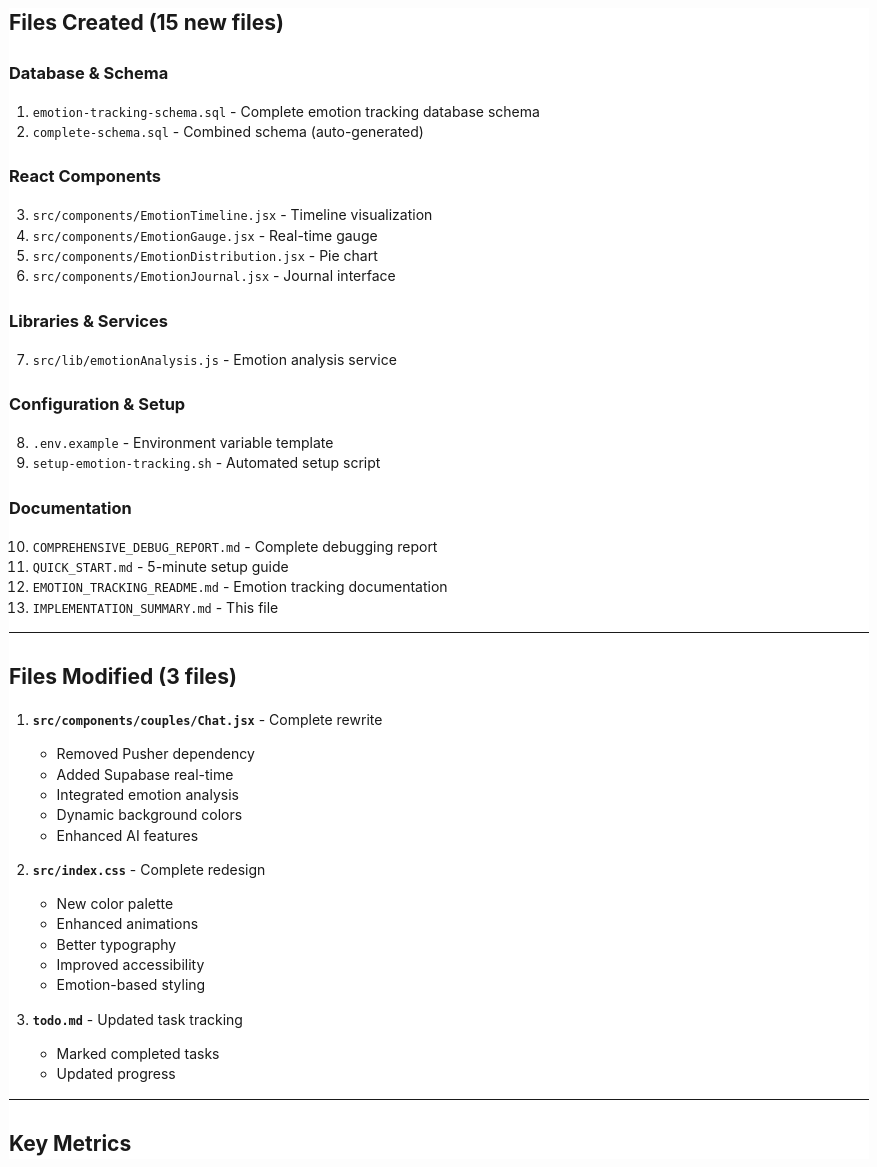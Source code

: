 ## Files Created (15 new files)

### Database & Schema
1. `emotion-tracking-schema.sql` - Complete emotion tracking database schema
2. `complete-schema.sql` - Combined schema (auto-generated)

### React Components
3. `src/components/EmotionTimeline.jsx` - Timeline visualization
4. `src/components/EmotionGauge.jsx` - Real-time gauge
5. `src/components/EmotionDistribution.jsx` - Pie chart
6. `src/components/EmotionJournal.jsx` - Journal interface

### Libraries & Services
7. `src/lib/emotionAnalysis.js` - Emotion analysis service

### Configuration & Setup
8. `.env.example` - Environment variable template
9. `setup-emotion-tracking.sh` - Automated setup script

### Documentation
10. `COMPREHENSIVE_DEBUG_REPORT.md` - Complete debugging report
11. `QUICK_START.md` - 5-minute setup guide
12. `EMOTION_TRACKING_README.md` - Emotion tracking documentation
13. `IMPLEMENTATION_SUMMARY.md` - This file

---

## Files Modified (3 files)

1. **`src/components/couples/Chat.jsx`** - Complete rewrite
   - Removed Pusher dependency
   - Added Supabase real-time
   - Integrated emotion analysis
   - Dynamic background colors
   - Enhanced AI features

2. **`src/index.css`** - Complete redesign
   - New color palette
   - Enhanced animations
   - Better typography
   - Improved accessibility
   - Emotion-based styling

3. **`todo.md`** - Updated task tracking
   - Marked completed tasks
   - Updated progress

---

## Key Metrics
